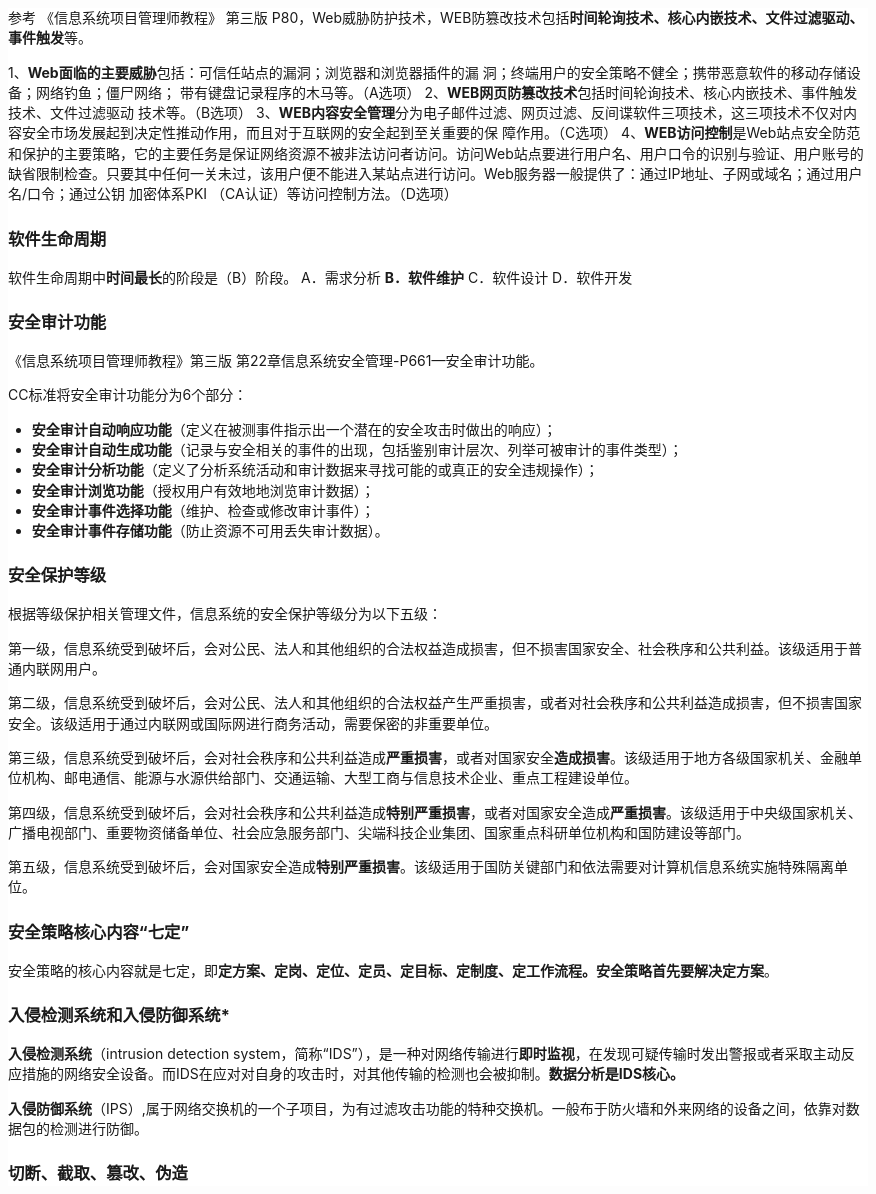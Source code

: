 参考 《信息系统项目管理师教程》 第三版 P80，Web威胁防护技术，WEB防篡改技术包括**时间轮询技术、核心内嵌技术、文件过滤驱动、事件触发**等。

1、**Web面临的主要威胁**包括：可信任站点的漏洞；浏览器和浏览器插件的漏 洞；终端用户的安全策略不健全；携带恶意软件的移动存储设备；网络钓鱼；僵尸网络； 带有键盘记录程序的木马等。（A选项）
2、**WEB网页防篡改技术**包括时间轮询技术、核心内嵌技术、事件触发技术、文件过滤驱动 技术等。（B选项）
3、**WEB内容安全管理**分为电子邮件过滤、网页过滤、反间谍软件三项技术，这三项技术不仅对内容安全市场发展起到决定性推动作用，而且对于互联网的安全起到至关重要的保 障作用。（C选项）
4、**WEB访问控制**是Web站点安全防范和保护的主要策略，它的主要任务是保证网络资源不被非法访问者访问。访问Web站点要进行用户名、用户口令的识别与验证、用户账号的 缺省限制检查。只要其中任何一关未过，该用户便不能进入某站点进行访问。Web服务器一般提供了：通过IP地址、子网或域名；通过用户名/口令；通过公钥 加密体系PKI （CA认证）等访问控制方法。（D选项）
 
### 软件生命周期

软件生命周期中**时间最长**的阶段是（B）阶段。
A．需求分析
**B．软件维护**
C．软件设计
D．软件开发

### 安全审计功能

《信息系统项目管理师教程》第三版  第22章信息系统安全管理-P661—安全审计功能。

CC标准将安全审计功能分为6个部分：

- **安全审计自动响应功能**（定义在被测事件指示出一个潜在的安全攻击时做出的响应）；
- **安全审计自动生成功能**（记录与安全相关的事件的出现，包括鉴别审计层次、列举可被审计的事件类型）；
- **安全审计分析功能**（定义了分析系统活动和审计数据来寻找可能的或真正的安全违规操作）；
- **安全审计浏览功能**（授权用户有效地地浏览审计数据）；
- **安全审计事件选择功能**（维护、检查或修改审计事件）；
- **安全审计事件存储功能**（防止资源不可用丢失审计数据）。

### 安全保护等级

根据等级保护相关管理文件，信息系统的安全保护等级分为以下五级：

第一级，信息系统受到破坏后，会对公民、法人和其他组织的合法权益造成损害，但不损害国家安全、社会秩序和公共利益。该级适用于普通内联网用户。

第二级，信息系统受到破坏后，会对公民、法人和其他组织的合法权益产生严重损害，或者对社会秩序和公共利益造成损害，但不损害国家安全。该级适用于通过内联网或国际网进行商务活动，需要保密的非重要单位。

第三级，信息系统受到破坏后，会对社会秩序和公共利益造成**严重损害**，或者对国家安全**造成损害**。该级适用于地方各级国家机关、金融单位机构、邮电通信、能源与水源供给部门、交通运输、大型工商与信息技术企业、重点工程建设单位。

第四级，信息系统受到破坏后，会对社会秩序和公共利益造成**特别严重损害**，或者对国家安全造成**严重损害**。该级适用于中央级国家机关、广播电视部门、重要物资储备单位、社会应急服务部门、尖端科技企业集团、国家重点科研单位机构和国防建设等部门。

第五级，信息系统受到破坏后，会对国家安全造成**特别严重损害**。该级适用于国防关键部门和依法需要对计算机信息系统实施特殊隔离单位。

### 安全策略核心内容“七定”

安全策略的核心内容就是七定，即**定方案、定岗、定位、定员、定目标、定制度、定工作流程。**安全策略**首先要解决定方案**。

### 入侵检测系统和入侵防御系统*

**入侵检测系统**（intrusion detection system，简称“IDS”），是一种对网络传输进行**即时监视**，在发现可疑传输时发出警报或者采取主动反应措施的网络安全设备。而IDS在应对对自身的攻击时，对其他传输的检测也会被抑制。**数据分析是IDS核心。**

**入侵防御系统**（IPS）,属于网络交换机的一个子项目，为有过滤攻击功能的特种交换机。一般布于防火墙和外来网络的设备之间，依靠对数据包的检测进行防御。

### 切断、截取、篡改、伪造
